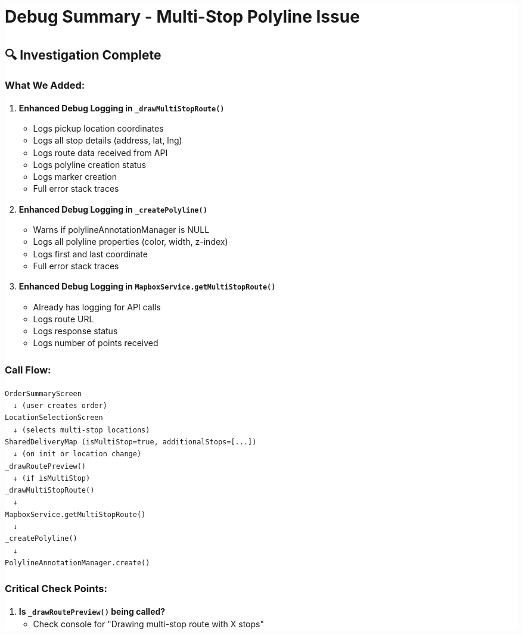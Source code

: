 # Debug Summary - Multi-Stop Polyline Issue

## 🔍 Investigation Complete

### What We Added:

1. **Enhanced Debug Logging in `_drawMultiStopRoute()`**
   - Logs pickup location coordinates
   - Logs all stop details (address, lat, lng)
   - Logs route data received from API
   - Logs polyline creation status
   - Logs marker creation
   - Full error stack traces

2. **Enhanced Debug Logging in `_createPolyline()`**
   - Warns if polylineAnnotationManager is NULL
   - Logs all polyline properties (color, width, z-index)
   - Logs first and last coordinate
   - Full error stack traces

3. **Enhanced Debug Logging in `MapboxService.getMultiStopRoute()`**
   - Already has logging for API calls
   - Logs route URL
   - Logs response status
   - Logs number of points received

### Call Flow:

```
OrderSummaryScreen
  ↓ (user creates order)
LocationSelectionScreen
  ↓ (selects multi-stop locations)
SharedDeliveryMap (isMultiStop=true, additionalStops=[...])
  ↓ (on init or location change)
_drawRoutePreview()
  ↓ (if isMultiStop)
_drawMultiStopRoute()
  ↓
MapboxService.getMultiStopRoute()
  ↓
_createPolyline()
  ↓
PolylineAnnotationManager.create()
```

### Critical Check Points:

1. **Is `_drawRoutePreview()` being called?**
   - Check console for "Drawing multi-stop route with X stops"
